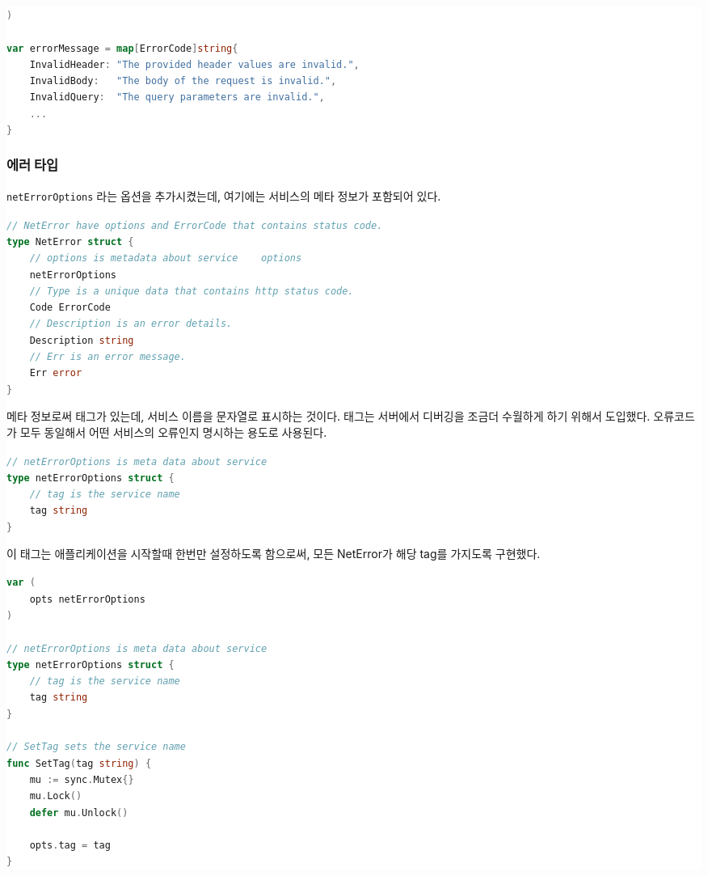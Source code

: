 ```go
)  
  
var errorMessage = map[ErrorCode]string{  
    InvalidHeader: "The provided header values are invalid.",  
    InvalidBody:   "The body of the request is invalid.",  
    InvalidQuery:  "The query parameters are invalid.",  
	... 
}
```

### 에러 타입
`netErrorOptions` 라는 옵션을 추가시켰는데, 여기에는 서비스의 메타 정보가 포함되어 있다. 
```go
// NetError have options and ErrorCode that contains status code.
type NetError struct {  
    // options is metadata about service    options 
    netErrorOptions  
    // Type is a unique data that contains http status code.  
    Code ErrorCode  
    // Description is an error details.   
    Description string  
    // Err is an error message.
    Err error  
}
```

메타 정보로써 태그가  있는데, 서비스 이름을 문자열로 표시하는 것이다. 
태그는 서버에서 디버깅을 조금더 수월하게 하기 위해서 도입했다. 오류코드가 모두 동일해서 어떤 서비스의 오류인지 명시하는 용도로 사용된다.
```go
// netErrorOptions is meta data about service
type netErrorOptions struct {  
    // tag is the service name    
    tag string  
}
```

이 태그는 애플리케이션을 시작할때 한번만 설정하도록 함으로써, 모든 NetError가 해당 tag를 가지도록 구현했다. 
```go
var (  
    opts netErrorOptions  
)  
  
// netErrorOptions is meta data about service
type netErrorOptions struct {  
    // tag is the service name    
    tag string  
}  
  
// SetTag sets the service name
func SetTag(tag string) {  
    mu := sync.Mutex{}  
    mu.Lock()  
    defer mu.Unlock()  
    
    opts.tag = tag  
}
```


[^1]: https://pjh3749.tistory.com/273
[^2]: https://gin-gonic.com/docs/testing/
[^3]: https://bugoverdose.github.io/development/go-table-driven-tests/
